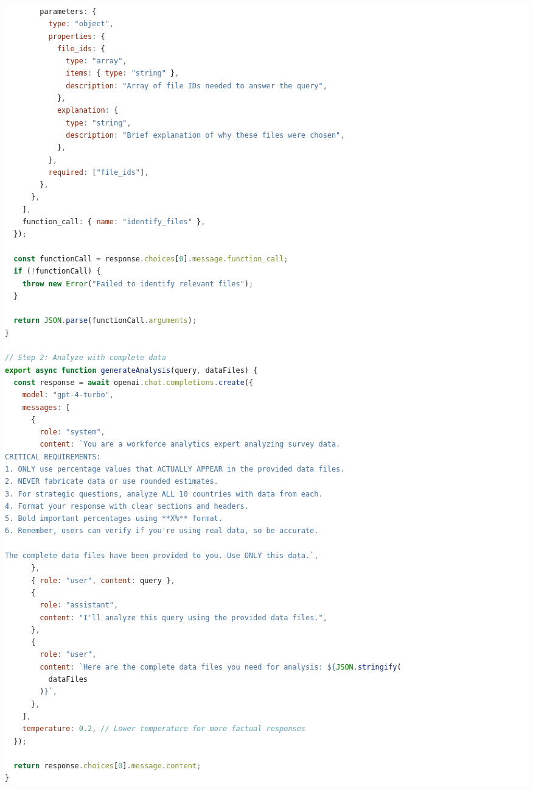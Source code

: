 ```javascript
        parameters: {
          type: "object",
          properties: {
            file_ids: {
              type: "array",
              items: { type: "string" },
              description: "Array of file IDs needed to answer the query",
            },
            explanation: {
              type: "string",
              description: "Brief explanation of why these files were chosen",
            },
          },
          required: ["file_ids"],
        },
      },
    ],
    function_call: { name: "identify_files" },
  });

  const functionCall = response.choices[0].message.function_call;
  if (!functionCall) {
    throw new Error("Failed to identify relevant files");
  }

  return JSON.parse(functionCall.arguments);
}

// Step 2: Analyze with complete data
export async function generateAnalysis(query, dataFiles) {
  const response = await openai.chat.completions.create({
    model: "gpt-4-turbo",
    messages: [
      {
        role: "system",
        content: `You are a workforce analytics expert analyzing survey data.
CRITICAL REQUIREMENTS:
1. ONLY use percentage values that ACTUALLY APPEAR in the provided data files.
2. NEVER fabricate data or use rounded estimates.
3. For strategic questions, analyze ALL 10 countries with data from each.
4. Format your response with clear sections and headers.
5. Bold important percentages using **X%** format.
6. Remember, users can verify if you're using real data, so be accurate.

The complete data files have been provided to you. Use ONLY this data.`,
      },
      { role: "user", content: query },
      {
        role: "assistant",
        content: "I'll analyze this query using the provided data files.",
      },
      {
        role: "user",
        content: `Here are the complete data files you need for analysis: ${JSON.stringify(
          dataFiles
        )}`,
      },
    ],
    temperature: 0.2, // Lower temperature for more factual responses
  });

  return response.choices[0].message.content;
}
```